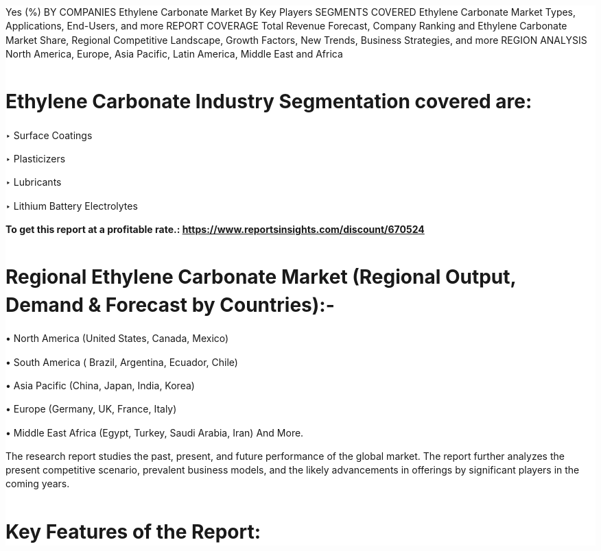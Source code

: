 <td>Yes (%)</td>
</tr>
</tr>
<tr>
<td>BY COMPANIES</td>
<td>Ethylene Carbonate Market By Key Players</td>
</tr>
<tr>
<td>SEGMENTS COVERED</td>
<td>Ethylene Carbonate Market Types, Applications, End-Users, and more</td>
</tr>
<tr>
<td>REPORT COVERAGE</td>
<td>Total Revenue Forecast, Company Ranking and Ethylene Carbonate Market Share, Regional Competitive Landscape, Growth Factors, New Trends, Business Strategies, and more</td>
</tr>
<tr>
<td>REGION ANALYSIS</td>
<td>North America, Europe, Asia Pacific, Latin America, Middle East and Africa</td>
</tr>
</table>

# <strong>Ethylene Carbonate Industry Segmentation covered are:</strong>

‣ Surface Coatings

‣ Plasticizers

‣ Lubricants

‣ Lithium Battery Electrolytes

<strong>To get this report at a profitable rate.: <a href=https://www.reportsinsights.com/discount/670524>https://www.reportsinsights.com/discount/670524</a></strong>

# <strong>Regional Ethylene Carbonate Market (Regional Output, Demand &amp; Forecast by Countries):-</strong>

• North America (United States, Canada, Mexico)

• South America ( Brazil, Argentina, Ecuador, Chile)

• Asia Pacific (China, Japan, India, Korea)

• Europe (Germany, UK, France, Italy)

• Middle East Africa (Egypt, Turkey, Saudi Arabia, Iran) And More.

The research report studies the past, present, and future performance of the global market. The report further analyzes the present competitive scenario, prevalent business models, and the likely advancements in offerings by significant players in the coming years.

# <strong>Key Features of the Report:</strong>
